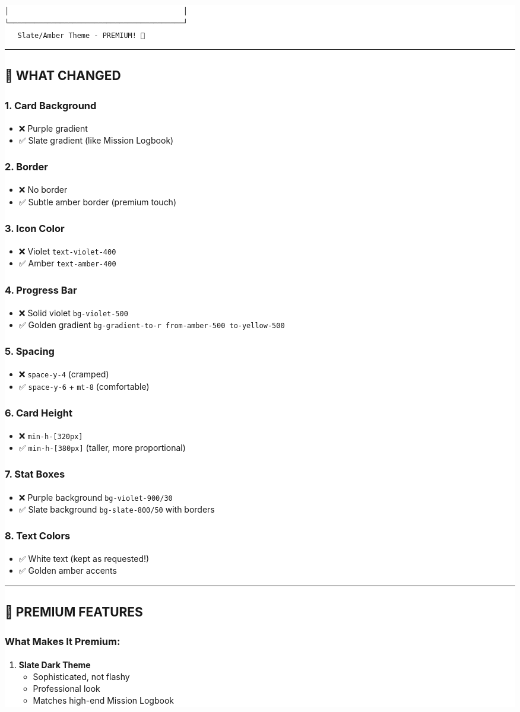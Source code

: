 ```
│                                         │
└─────────────────────────────────────────┘
   Slate/Amber Theme - PREMIUM! 💎
```

---

## 🎯 WHAT CHANGED

### **1. Card Background**
- ❌ Purple gradient
- ✅ Slate gradient (like Mission Logbook)

### **2. Border**
- ❌ No border
- ✅ Subtle amber border (premium touch)

### **3. Icon Color**
- ❌ Violet `text-violet-400`
- ✅ Amber `text-amber-400`

### **4. Progress Bar**
- ❌ Solid violet `bg-violet-500`
- ✅ Golden gradient `bg-gradient-to-r from-amber-500 to-yellow-500`

### **5. Spacing**
- ❌ `space-y-4` (cramped)
- ✅ `space-y-6` + `mt-8` (comfortable)

### **6. Card Height**
- ❌ `min-h-[320px]`
- ✅ `min-h-[380px]` (taller, more proportional)

### **7. Stat Boxes**
- ❌ Purple background `bg-violet-900/30`
- ✅ Slate background `bg-slate-800/50` with borders

### **8. Text Colors**
- ✅ White text (kept as requested!)
- ✅ Golden amber accents

---

## 💎 PREMIUM FEATURES

### **What Makes It Premium:**

1. **Slate Dark Theme**
   - Sophisticated, not flashy
   - Professional look
   - Matches high-end Mission Logbook
